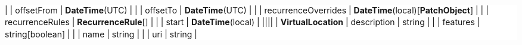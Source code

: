 | | offsetFrom | **DateTime**(UTC) |
| | offsetTo | **DateTime**(UTC) |
| | recurrenceOverrides | **DateTime**(local)\[**PatchObject**] |
| | recurrenceRules | **RecurrenceRule**\[] |
| | start | **DateTime**(local) |
||||
| **VirtualLocation** | description | string |
| | features | string\[boolean] |
| | name | string |
| | uri | string |
